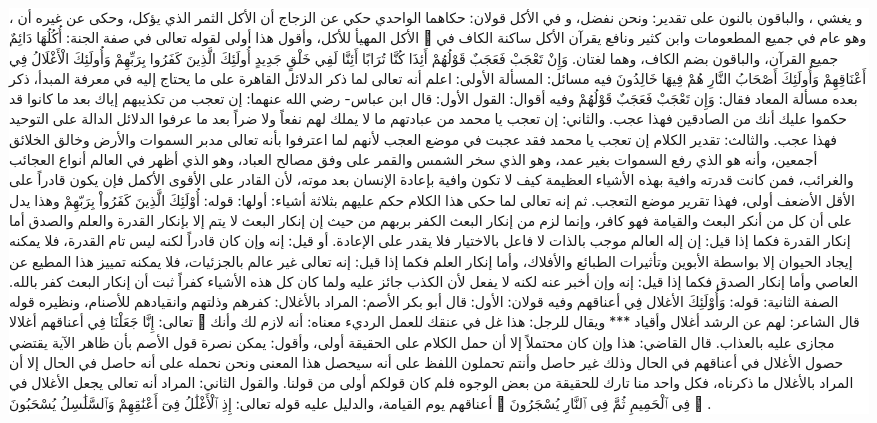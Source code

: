، و
يغشي
، والباقون بالنون على تقدير: ونحن نفضل، و
في الأكل
قولان: حكاهما الواحدي حكي عن الزجاج أن الأكل الثمر الذي يؤكل، وحكى عن غيره أن الأكل المهيأ للأكل، وأقول هذا أولى لقوله تعالى في صفة الجنة:
أُكُلُهَا دَائِمٌ

وهو عام في جميع المطعومات وابن كثير ونافع يقرآن الأكل ساكنة الكاف في جميع القرآن، والباقون بضم الكاف، وهما لغتان.
وَإِنْ تَعْجَبْ فَعَجَبٌ قَوْلُهُمْ أَئِذَا كُنَّا تُرَابًا أَئِنَّا لَفِي خَلْقٍ جَدِيدٍ أُولَئِكَ الَّذِينَ كَفَرُوا بِرَبِّهِمْ وَأُولَئِكَ الْأَغْلَالُ فِي أَعْنَاقِهِمْ وَأُولَئِكَ أَصْحَابُ النَّارِ هُمْ فِيهَا خَالِدُونَ
فيه مسائل:
المسألة الأولى:
اعلم أنه تعالى لما ذكر الدلائل القاهرة على ما يحتاج إليه في معرفة المبدأ، ذكر بعده مسألة المعاد فقال:
وَإِن تَعْجَبْ فَعَجَبٌ قَوْلُهُمْ
وفيه أقوال:
القول الأول:
قال ابن عباس- رضي الله عنهما: إن تعجب من تكذيبهم إياك بعد ما كانوا قد حكموا عليك أنك من الصادقين فهذا عجب.
والثاني:
إن تعجب يا محمد من عبادتهم ما لا يملك لهم نفعاً ولا ضراً بعد ما عرفوا الدلائل الدالة على التوحيد فهذا عجب.
والثالث:
تقدير الكلام إن تعجب يا محمد فقد عجبت في موضع العجب لأنهم لما اعترفوا بأنه تعالى مدبر السموات والأرض وخالق الخلائق أجمعين، وأنه هو الذي رفع السموات بغير عمد، وهو الذي سخر الشمس والقمر على وفق مصالح العباد، وهو الذي أظهر في العالم أنواع العجائب والغرائب، فمن كانت قدرته وافية بهذه الأشياء العظيمة كيف لا تكون وافية بإعادة الإنسان بعد موته، لأن القادر على الأقوى الأكمل فإن يكون قادراً على الأقل الأضعف أولى، فهذا تقرير موضع التعجب.
ثم إنه تعالى لما حكى هذا الكلام حكم عليهم بثلاثة أشياء:
أولها: قوله:
أُوْلَئِكَ الَّذِينَ كَفَرُواْ بِرَبّهِمْ
وهذا يدل على أن كل من أنكر البعث والقيامة فهو كافر، وإنما لزم من إنكار البعث الكفر بربهم من حيث إن إنكار البعث لا يتم إلا بإنكار القدرة والعلم والصدق أما إنكار القدرة فكما إذا قيل: إن إله العالم موجب بالذات لا فاعل بالاختيار فلا يقدر على الإعادة. أو قيل: إنه وإن كان قادراً لكنه ليس تام القدرة، فلا يمكنه إيجاد الحيوان إلا بواسطة الأبوين وتأثيرات الطبائع والأفلاك، وأما إنكار العلم فكما إذا قيل: إنه تعالى غير عالم بالجزئيات، فلا يمكنه تمييز هذا المطيع عن العاصي وأما إنكار الصدق فكما إذا قيل: إنه وإن أخبر عنه لكنه لا يفعل لأن الكذب جائز عليه ولما كان كل هذه الأشياء كفراً ثبت أن إنكار البعث كفر بالله.
الصفة الثانية:
قوله:
وَأُوْلَئِكَ الأغلال فِي أعناقهم
وفيه قولان: الأول: قال أبو بكر الأصم: المراد بالأغلال: كفرهم وذلتهم وانقيادهم للأصنام، ونظيره قوله تعالى:
إِنَّا جَعَلْنَا فِي أعناقهم أغلالا

قال الشاعر:
لهم عن الرشد أغلال وأقياد ***
ويقال للرجل:
هذا غل في عنقك للعمل الرديء معناه: أنه لازم لك وأنك مجازى عليه بالعذاب.
قال القاضي:
هذا وإن كان محتملاً إلا أن حمل الكلام على الحقيقة أولى، وأقول: يمكن نصرة قول الأصم بأن ظاهر الآية يقتضي حصول الأغلال في أعناقهم في الحال وذلك غير حاصل وأنتم تحملون اللفظ على أنه سيحصل هذا المعنى ونحن نحمله على أنه حاصل في الحال إلا أن المراد بالأغلال ما ذكرناه، فكل واحد منا تارك للحقيقة من بعض الوجوه فلم كان قولكم أولى من قولنا.
والقول الثاني:
المراد أنه تعالى يجعل الأغلال في أعناقهم يوم القيامة، والدليل عليه قوله تعالى:
إِذِ ٱلْأَغْلَٰلُ فِىٓ أَعْنَٰقِهِمْ وَٱلسَّلَٰسِلُ يُسْحَبُونَ

فِى ٱلْحَمِيمِ ثُمَّ فِى ٱلنَّارِ يُسْجَرُونَ

.